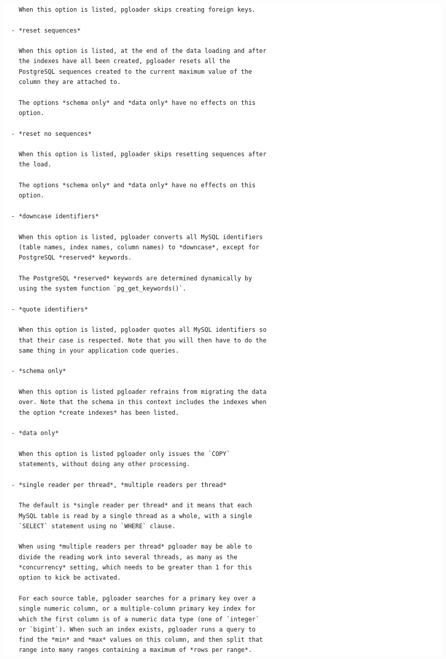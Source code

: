 	    When this option is listed, pgloader skips creating foreign keys.

	  - *reset sequences*

        When this option is listed, at the end of the data loading and after
        the indexes have all been created, pgloader resets all the
        PostgreSQL sequences created to the current maximum value of the
        column they are attached to.

		The options *schema only* and *data only* have no effects on this
		option.

      - *reset no sequences*

	    When this option is listed, pgloader skips resetting sequences after
	    the load.

		The options *schema only* and *data only* have no effects on this
		option.

	  - *downcase identifiers*

	    When this option is listed, pgloader converts all MySQL identifiers
	    (table names, index names, column names) to *downcase*, except for
	    PostgreSQL *reserved* keywords.

		The PostgreSQL *reserved* keywords are determined dynamically by
		using the system function `pg_get_keywords()`.

	  - *quote identifiers*

		When this option is listed, pgloader quotes all MySQL identifiers so
		that their case is respected. Note that you will then have to do the
		same thing in your application code queries.

	  - *schema only*

	    When this option is listed pgloader refrains from migrating the data
	    over. Note that the schema in this context includes the indexes when
	    the option *create indexes* has been listed.

	  - *data only*

	    When this option is listed pgloader only issues the `COPY`
	    statements, without doing any other processing.

      - *single reader per thread*, *multiple readers per thread*
      
        The default is *single reader per thread* and it means that each
        MySQL table is read by a single thread as a whole, with a single
        `SELECT` statement using no `WHERE` clause.
        
        When using *multiple readers per thread* pgloader may be able to
        divide the reading work into several threads, as many as the
        *concurrency* setting, which needs to be greater than 1 for this
        option to kick be activated.
        
        For each source table, pgloader searches for a primary key over a
        single numeric column, or a multiple-column primary key index for
        which the first column is of a numeric data type (one of `integer`
        or `bigint`). When such an index exists, pgloader runs a query to
        find the *min* and *max* values on this column, and then split that
        range into many ranges containing a maximum of *rows per range*.
        
